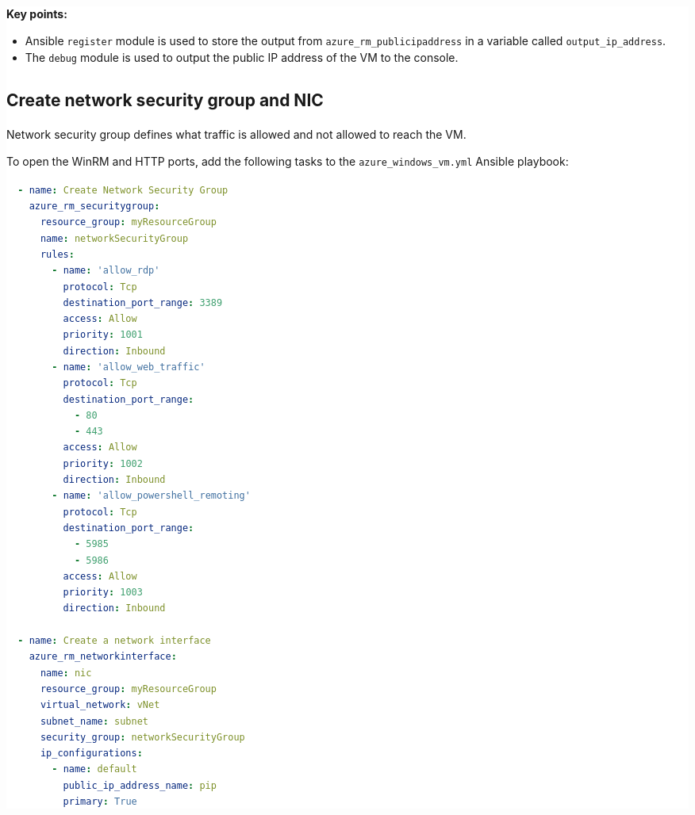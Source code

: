 **Key points:**

- Ansible `register` module is used to store the output from `azure_rm_publicipaddress` in a variable called `output_ip_address`. 
- The `debug` module is used to output the public IP address of the VM to the console.

## Create network security group and NIC

Network security group defines what traffic is allowed and not allowed to reach the VM.

To open the WinRM and HTTP ports, add the following tasks to the `azure_windows_vm.yml` Ansible playbook:

```yml
  - name: Create Network Security Group
    azure_rm_securitygroup:
      resource_group: myResourceGroup
      name: networkSecurityGroup
      rules:
        - name: 'allow_rdp'
          protocol: Tcp
          destination_port_range: 3389
          access: Allow
          priority: 1001
          direction: Inbound
        - name: 'allow_web_traffic'
          protocol: Tcp
          destination_port_range:
            - 80
            - 443
          access: Allow
          priority: 1002
          direction: Inbound
        - name: 'allow_powershell_remoting'
          protocol: Tcp
          destination_port_range: 
            - 5985
            - 5986
          access: Allow
          priority: 1003
          direction: Inbound

  - name: Create a network interface
    azure_rm_networkinterface:
      name: nic
      resource_group: myResourceGroup
      virtual_network: vNet
      subnet_name: subnet
      security_group: networkSecurityGroup
      ip_configurations:
        - name: default
          public_ip_address_name: pip
          primary: True
```
